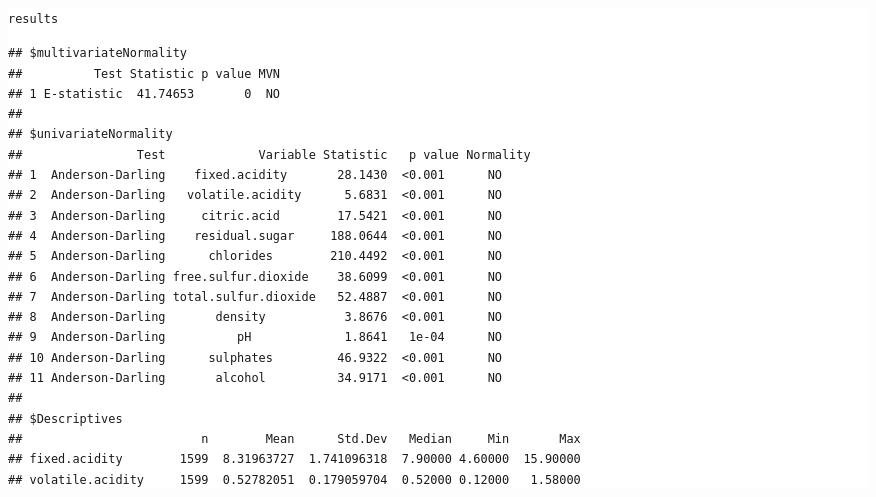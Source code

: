 ``` r
results
```

    ## $multivariateNormality
    ##          Test Statistic p value MVN
    ## 1 E-statistic  41.74653       0  NO
    ## 
    ## $univariateNormality
    ##                Test             Variable Statistic   p value Normality
    ## 1  Anderson-Darling    fixed.acidity       28.1430  <0.001      NO    
    ## 2  Anderson-Darling   volatile.acidity      5.6831  <0.001      NO    
    ## 3  Anderson-Darling     citric.acid        17.5421  <0.001      NO    
    ## 4  Anderson-Darling    residual.sugar     188.0644  <0.001      NO    
    ## 5  Anderson-Darling      chlorides        210.4492  <0.001      NO    
    ## 6  Anderson-Darling free.sulfur.dioxide    38.6099  <0.001      NO    
    ## 7  Anderson-Darling total.sulfur.dioxide   52.4887  <0.001      NO    
    ## 8  Anderson-Darling       density           3.8676  <0.001      NO    
    ## 9  Anderson-Darling          pH             1.8641   1e-04      NO    
    ## 10 Anderson-Darling      sulphates         46.9322  <0.001      NO    
    ## 11 Anderson-Darling       alcohol          34.9171  <0.001      NO    
    ## 
    ## $Descriptives
    ##                         n        Mean      Std.Dev   Median     Min       Max
    ## fixed.acidity        1599  8.31963727  1.741096318  7.90000 4.60000  15.90000
    ## volatile.acidity     1599  0.52782051  0.179059704  0.52000 0.12000   1.58000